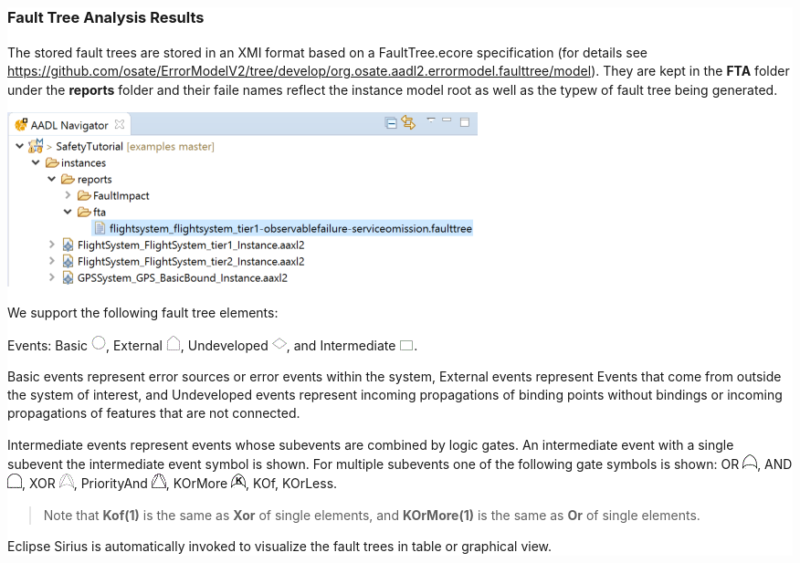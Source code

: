 

### Fault Tree Analysis Results



The stored fault trees are stored in an XMI format based on a FaultTree.ecore specification (for details see https://github.com/osate/ErrorModelV2/tree/develop/org.osate.aadl2.errormodel.faulttree/model). They are kept in the **FTA** folder under the **reports** folder and their faile names reflect the instance model root as well as the typew of fault tree being generated.  

![FTA Reports](images/FTAReports.png "FTA Reports")

We support the following fault tree elements:

Events: Basic ![](images/BasicEventBW.gif), External ![](images/ExternalEventBW.gif), Undeveloped ![](images/UndevelopedEventBW.gif), and Intermediate ![](images/IntermediateEventBW.gif).

Basic events represent error sources or error events within the system, External events represent Events that come from outside the system of interest, and Undeveloped events represent incoming propagations of binding points without bindings or incoming propagations of features that are not connected.

Intermediate events represent events whose subevents are combined by logic gates. An intermediate event with a single subevent the intermediate event symbol is shown. For multiple subevents one of the following gate symbols is shown: OR ![](images/OrOpBW.gif), AND ![](images/AndOpBW.gif), XOR ![](images/XorOpBW.gif), PriorityAnd ![](images/PAndOpBW.gif), KOrMore ![](images/OrMoreOpBW.gif), KOf, KOrLess. 



>Note that **Kof(1)** is the same as **Xor** of single elements, and **KOrMore(1)** is the same as **Or** of single elements.



Eclipse Sirius is automatically invoked to visualize the fault trees in table or graphical view. 
